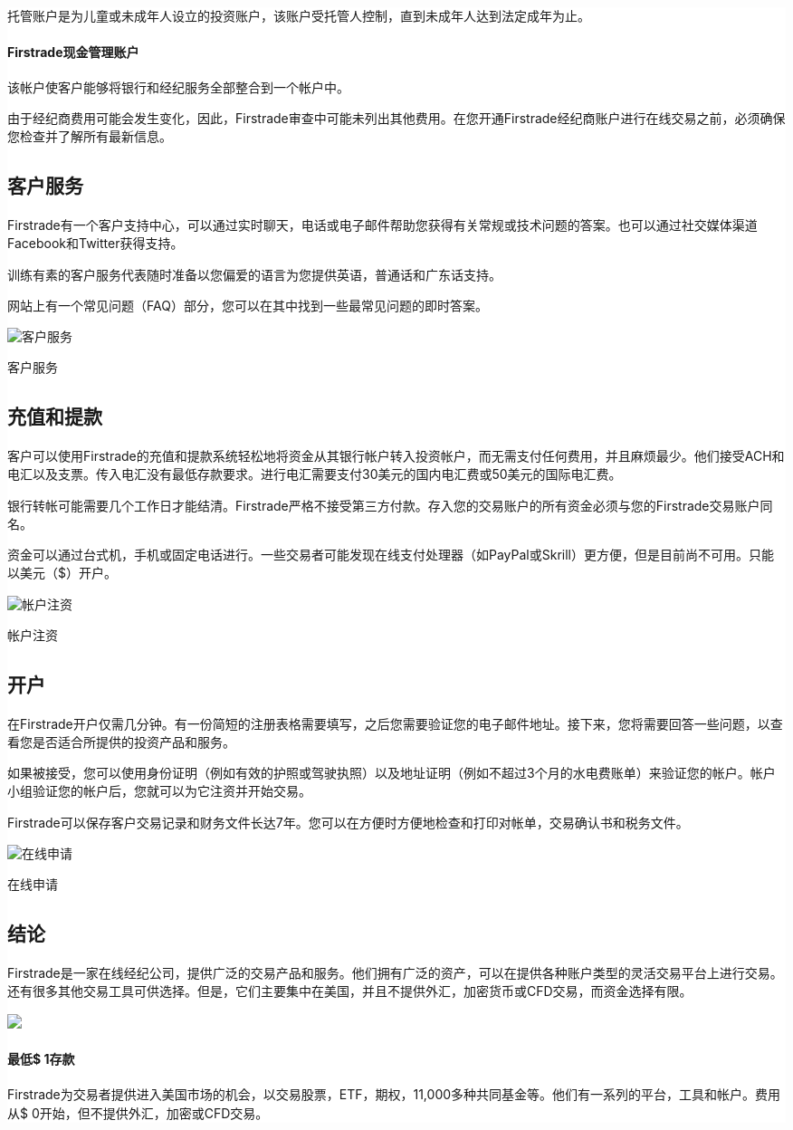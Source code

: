 托管账户是为儿童或未成年人设立的投资账户，该账户受托管人控制，直到未成年人达到法定成年为止。

#### Firstrade现金管理账户

该帐户使客户能够将银行和经纪服务全部整合到一个帐户中。

由于经纪商费用可能会发生变化，因此，Firstrade审查中可能未列出其他费用。在您开通Firstrade经纪商账户进行在线交易之前，必须确保您检查并了解所有最新信息。

## 客户服务

Firstrade有一个客户支持中心，可以通过实时聊天，电话或电子邮件帮助您获得有关常规或技术问题的答案。也可以通过社交媒体渠道Facebook和Twitter获得支持。

训练有素的客户服务代表随时准备以您偏爱的语言为您提供英语，普通话和广东话支持。

网站上有一个常见问题（FAQ）部分，您可以在其中找到一些最常见问题的即时答案。

![客户服务](https://cdn.fendou.la/funstoutiao/2020/10/Firstrade-Customer-Service.png "客户服务")

客户服务

## 充值和提款

客户可以使用Firstrade的充值和提款系统轻松地将资金从其银行帐户转入投资帐户，而无需支付任何费用，并且麻烦最少。他们接受ACH和电汇以及支票。传入电汇没有最低存款要求。进行电汇需要支付30美元的国内电汇费或50美元的国际电汇费。

银行转帐可能需要几个工作日才能结清。Firstrade严格不接受第三方付款。存入您的交易账户的所有资金必须与您的Firstrade交易账户同名。

资金可以通过台式机，手机或固定电话进行。一些交易者可能发现在线支付处理器（如PayPal或Skrill）更方便，但是目前尚不可用。只能以美元（$）开户。

![帐户注资](https://cdn.fendou.la/funstoutiao/2020/10/Firstrade-Account-Funding.png "帐户注资")

帐户注资

## 开户

在Firstrade开户仅需几分钟。有一份简短的注册表格需要填写，之后您需要验证您的电子邮件地址。接下来，您将需要回答一些问题，以查看您是否适合所提供的投资产品和服务。

如果被接受，您可以使用身份证明（例如有效的护照或驾驶执照）以及地址证明（例如不超过3个月的水电费账单）来验证您的帐户。帐户小组验证您的帐户后，您就可以为它注资并开始交易。

Firstrade可以保存客户交易记录和财务文件长达7年。您可以在方便时方便地检查和打印对帐单，交易确认书和税务文件。

![在线申请](https://cdn.fendou.la/funstoutiao/2020/10/Firstrade-Online-Application.png "在线申请")

在线申请

## 结论

Firstrade是一家在线经纪公司，提供广泛的交易产品和服务。他们拥有广泛的资产，可以在提供各种账户类型的灵活交易平台上进行交易。还有很多其他交易工具可供选择。但是，它们主要集中在美国，并且不提供外汇，加密货币或CFD交易，而资金选择有限。

![](https://cdn.fendou.la/funstoutiao/2020/10/Firstrade-Logo.png)

#### 最低$ 1存款

Firstrade为交易者提供进入美国市场的机会，以交易股票，ETF，期权，11,000多种共同基金等。他们有一系列的平台，工具和帐户。费用从$ 0开始，但不提供外汇，加密或CFD交易。
